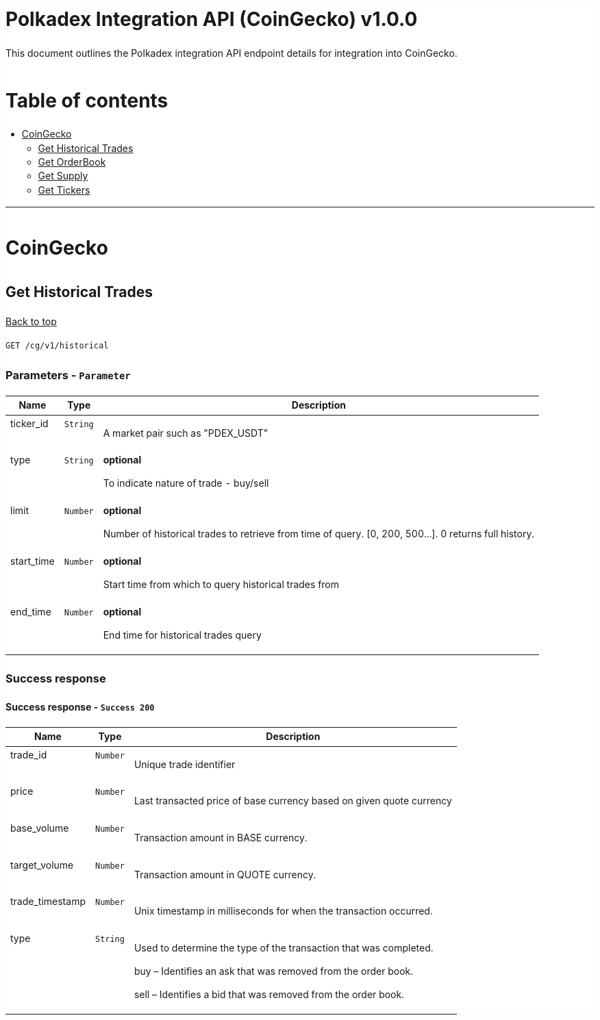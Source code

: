<a name="top"></a>
# Polkadex Integration API (CoinGecko) v1.0.0



<p>This document outlines the Polkadex integration API endpoint details for integration into CoinGecko.</p>


# Table of contents

- [CoinGecko](#CoinGecko)
  - [Get Historical Trades](#Get-Historical-Trades)
  - [Get OrderBook](#Get-OrderBook)
  - [Get Supply](#Get-Supply)
  - [Get Tickers](#Get-Tickers)

___


# <a name='CoinGecko'></a> CoinGecko

## <a name='Get-Historical-Trades'></a> Get Historical Trades
[Back to top](#top)

```
GET /cg/v1/historical
```

### Parameters - `Parameter`

| Name     | Type       | Description                           |
|----------|------------|---------------------------------------|
| ticker_id | `String` | <p>A market pair such as &quot;PDEX_USDT&quot;</p> |
| type | `String` | **optional** <p>To indicate nature of trade - buy/sell</p> |
| limit | `Number` | **optional** <p>Number of historical trades to retrieve from time of query. [0, 200, 500...]. 0 returns full history.</p> |
| start_time | `Number` | **optional** <p>Start time from which to query historical trades from</p> |
| end_time | `Number` | **optional** <p>End time for historical trades query</p> |
### Success response

#### Success response - `Success 200`

| Name     | Type       | Description                           |
|----------|------------|---------------------------------------|
| trade_id | `Number` | <p>Unique trade identifier</p> |
| price | `Number` | <p>Last transacted price of base currency based on given quote currency</p> |
| base_volume | `Number` | <p>Transaction amount in BASE currency.</p> |
| target_volume | `Number` | <p>Transaction amount in QUOTE currency.</p> |
| trade_timestamp | `Number` | <p>Unix timestamp in milliseconds for when the transaction occurred.</p> |
| type | `String` | <p>Used to determine the type of the transaction that was completed.</p> <p>buy – Identifies an ask that was removed from the order book.</p> <p>sell – Identifies a bid that was removed from the order book.</p> |
